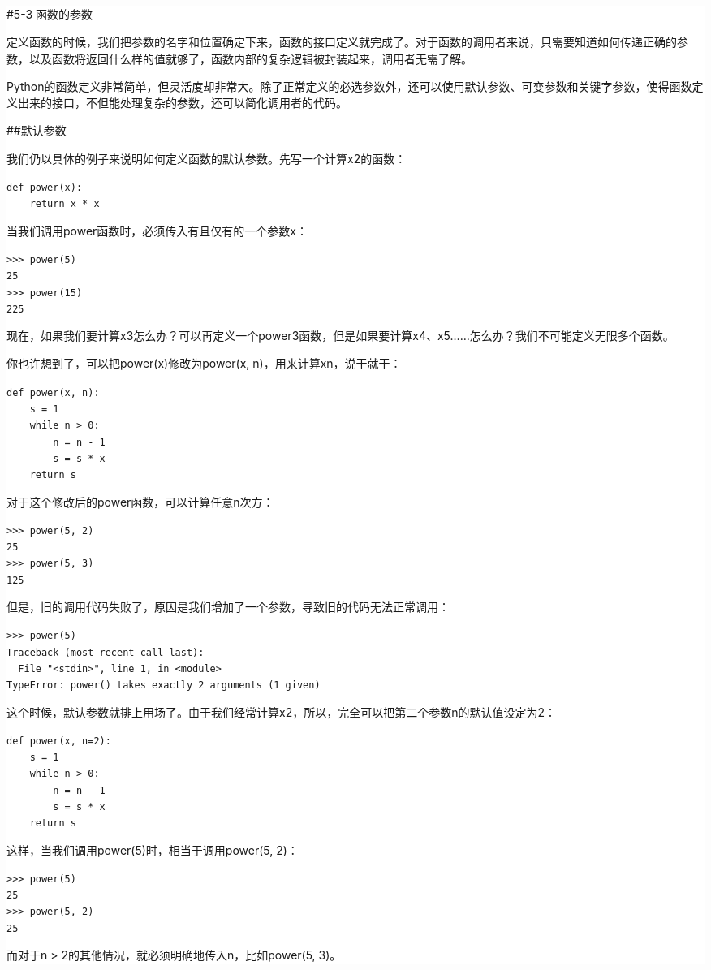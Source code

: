 #5-3 函数的参数


定义函数的时候，我们把参数的名字和位置确定下来，函数的接口定义就完成了。对于函数的调用者来说，只需要知道如何传递正确的参数，以及函数将返回什么样的值就够了，函数内部的复杂逻辑被封装起来，调用者无需了解。

Python的函数定义非常简单，但灵活度却非常大。除了正常定义的必选参数外，还可以使用默认参数、可变参数和关键字参数，使得函数定义出来的接口，不但能处理复杂的参数，还可以简化调用者的代码。

##默认参数

我们仍以具体的例子来说明如何定义函数的默认参数。先写一个计算x2的函数：

	def power(x):
	    return x * x
当我们调用power函数时，必须传入有且仅有的一个参数x：

	>>> power(5)
	25
	>>> power(15)
	225
现在，如果我们要计算x3怎么办？可以再定义一个power3函数，但是如果要计算x4、x5……怎么办？我们不可能定义无限多个函数。

你也许想到了，可以把power(x)修改为power(x, n)，用来计算xn，说干就干：

	def power(x, n):
	    s = 1
	    while n > 0:
	        n = n - 1
	        s = s * x
	    return s
对于这个修改后的power函数，可以计算任意n次方：

	>>> power(5, 2)
	25
	>>> power(5, 3)
	125
但是，旧的调用代码失败了，原因是我们增加了一个参数，导致旧的代码无法正常调用：

	>>> power(5)
	Traceback (most recent call last):
	  File "<stdin>", line 1, in <module>
	TypeError: power() takes exactly 2 arguments (1 given)
这个时候，默认参数就排上用场了。由于我们经常计算x2，所以，完全可以把第二个参数n的默认值设定为2：

	def power(x, n=2):
	    s = 1
	    while n > 0:
	        n = n - 1
	        s = s * x
	    return s
这样，当我们调用power(5)时，相当于调用power(5, 2)：

	>>> power(5)
	25
	>>> power(5, 2)
	25
而对于n > 2的其他情况，就必须明确地传入n，比如power(5, 3)。
